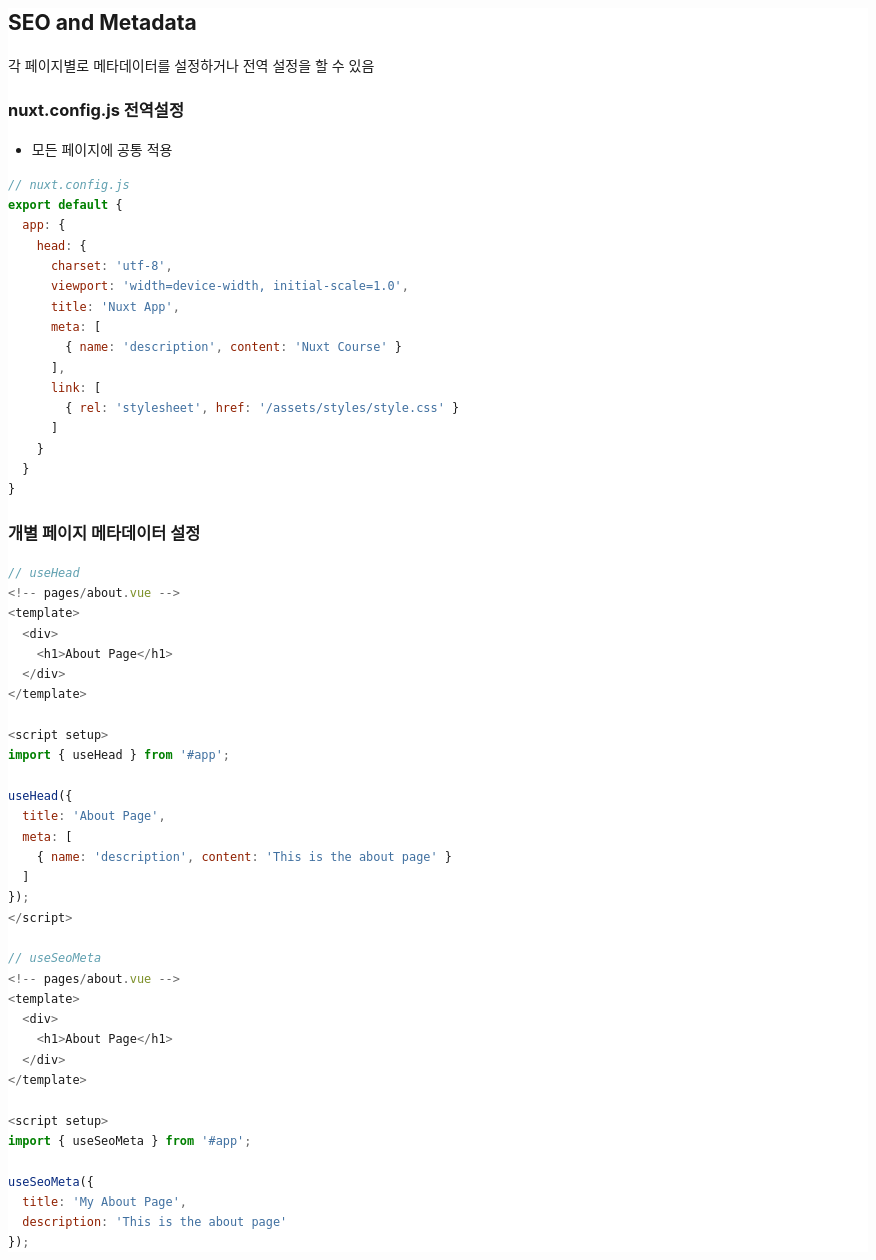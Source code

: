 ## SEO and Metadata

각 페이지별로 메타데이터를 설정하거나 전역 설정을 할 수 있음

### nuxt.config.js 전역설정

- 모든 페이지에 공통 적용

```javascript
// nuxt.config.js
export default {
  app: {
    head: {
      charset: 'utf-8',
      viewport: 'width=device-width, initial-scale=1.0',
      title: 'Nuxt App',
      meta: [
        { name: 'description', content: 'Nuxt Course' }
      ],
      link: [
        { rel: 'stylesheet', href: '/assets/styles/style.css' }
      ]
    }
  }
}
```

### 개별 페이지 메타데이터 설정

```javascript
// useHead
<!-- pages/about.vue -->
<template>
  <div>
    <h1>About Page</h1>
  </div>
</template>

<script setup>
import { useHead } from '#app';

useHead({
  title: 'About Page',
  meta: [
    { name: 'description', content: 'This is the about page' }
  ]
});
</script>

// useSeoMeta
<!-- pages/about.vue -->
<template>
  <div>
    <h1>About Page</h1>
  </div>
</template>

<script setup>
import { useSeoMeta } from '#app';

useSeoMeta({
  title: 'My About Page',
  description: 'This is the about page'
});
```